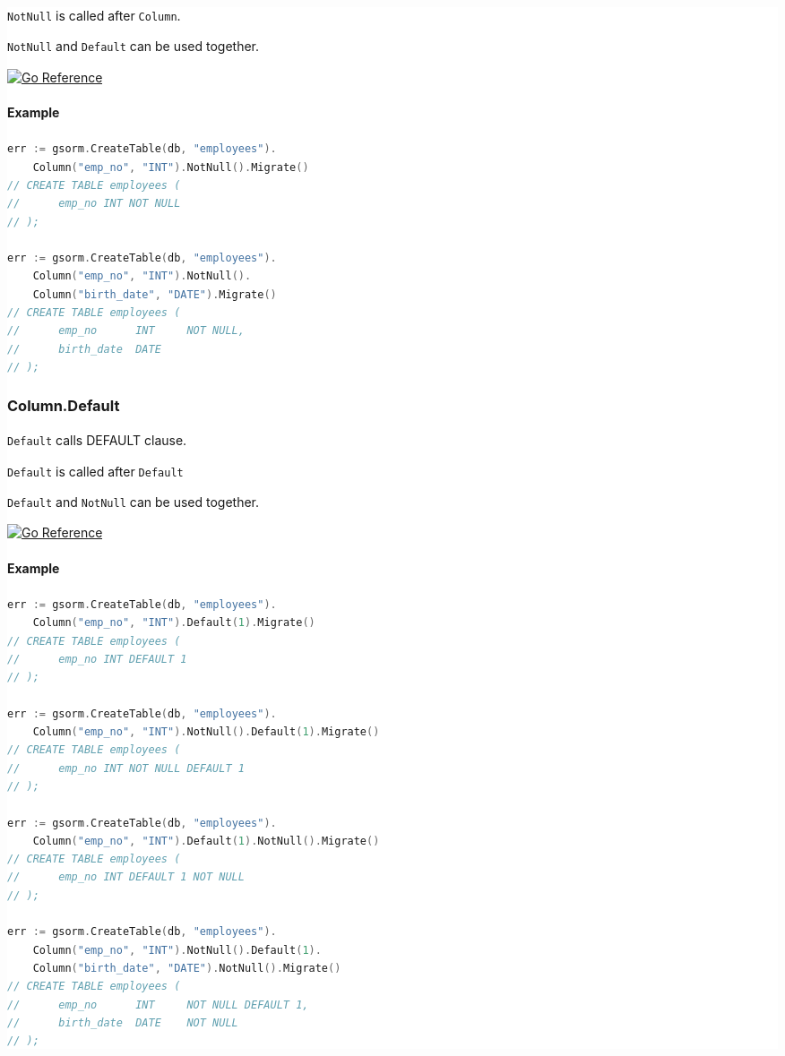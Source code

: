 `NotNull` is called after `Column`.

`NotNull` and `Default` can be used together.

[![Go Reference](https://pkg.go.dev/badge/github.com/champon1020/gsorm#CreateTable.svg)](https://pkg.go.dev/github.com/champon1020/gsorm/statement/migration#CreateTableStmt.NotNull)

#### Example
```go
err := gsorm.CreateTable(db, "employees").
    Column("emp_no", "INT").NotNull().Migrate()
// CREATE TABLE employees (
//      emp_no INT NOT NULL
// );

err := gsorm.CreateTable(db, "employees").
    Column("emp_no", "INT").NotNull().
    Column("birth_date", "DATE").Migrate()
// CREATE TABLE employees (
//      emp_no      INT     NOT NULL,
//      birth_date  DATE
// );
```


### Column.Default
`Default` calls DEFAULT clause.

`Default` is called after `Default`

`Default` and `NotNull` can be used together.

[![Go Reference](https://pkg.go.dev/badge/github.com/champon1020/gsorm#CreateTable.svg)](https://pkg.go.dev/github.com/champon1020/gsorm/statement/migration#CreateTableStmt.Default)

#### Example
```go
err := gsorm.CreateTable(db, "employees").
    Column("emp_no", "INT").Default(1).Migrate()
// CREATE TABLE employees (
//      emp_no INT DEFAULT 1
// );

err := gsorm.CreateTable(db, "employees").
    Column("emp_no", "INT").NotNull().Default(1).Migrate()
// CREATE TABLE employees (
//      emp_no INT NOT NULL DEFAULT 1
// );

err := gsorm.CreateTable(db, "employees").
    Column("emp_no", "INT").Default(1).NotNull().Migrate()
// CREATE TABLE employees (
//      emp_no INT DEFAULT 1 NOT NULL
// );

err := gsorm.CreateTable(db, "employees").
    Column("emp_no", "INT").NotNull().Default(1).
    Column("birth_date", "DATE").NotNull().Migrate()
// CREATE TABLE employees (
//      emp_no      INT     NOT NULL DEFAULT 1,
//      birth_date  DATE    NOT NULL
// );
```
